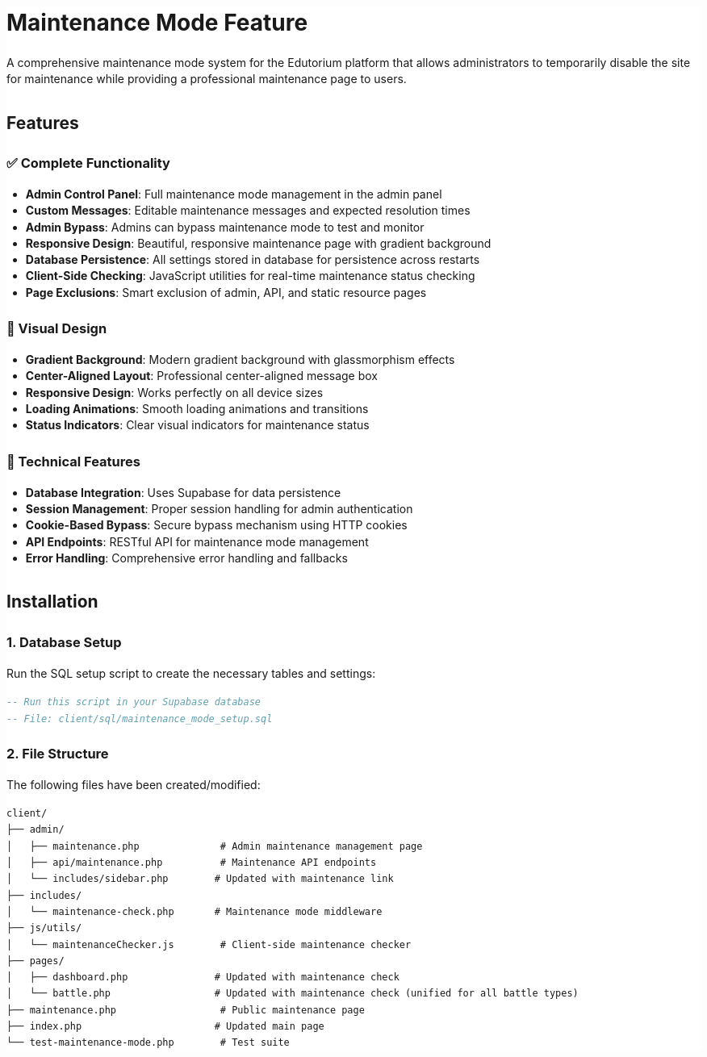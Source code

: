 # Maintenance Mode Feature

A comprehensive maintenance mode system for the Edutorium platform that allows administrators to temporarily disable the site for maintenance while providing a professional maintenance page to users.

## Features

### ✅ Complete Functionality
- **Admin Control Panel**: Full maintenance mode management in the admin panel
- **Custom Messages**: Editable maintenance messages and expected resolution times
- **Admin Bypass**: Admins can bypass maintenance mode to test and monitor
- **Responsive Design**: Beautiful, responsive maintenance page with gradient background
- **Database Persistence**: All settings stored in database for persistence across restarts
- **Client-Side Checking**: JavaScript utilities for real-time maintenance status checking
- **Page Exclusions**: Smart exclusion of admin, API, and static resource pages

### 🎨 Visual Design
- **Gradient Background**: Modern gradient background with glassmorphism effects
- **Center-Aligned Layout**: Professional center-aligned message box
- **Responsive Design**: Works perfectly on all device sizes
- **Loading Animations**: Smooth loading animations and transitions
- **Status Indicators**: Clear visual indicators for maintenance status

### 🔧 Technical Features
- **Database Integration**: Uses Supabase for data persistence
- **Session Management**: Proper session handling for admin authentication
- **Cookie-Based Bypass**: Secure bypass mechanism using HTTP cookies
- **API Endpoints**: RESTful API for maintenance mode management
- **Error Handling**: Comprehensive error handling and fallbacks

## Installation

### 1. Database Setup

Run the SQL setup script to create the necessary tables and settings:

```sql
-- Run this script in your Supabase database
-- File: client/sql/maintenance_mode_setup.sql
```

### 2. File Structure

The following files have been created/modified:

```
client/
├── admin/
│   ├── maintenance.php              # Admin maintenance management page
│   ├── api/maintenance.php          # Maintenance API endpoints
│   └── includes/sidebar.php        # Updated with maintenance link
├── includes/
│   └── maintenance-check.php       # Maintenance mode middleware
├── js/utils/
│   └── maintenanceChecker.js        # Client-side maintenance checker
├── pages/
│   ├── dashboard.php               # Updated with maintenance check
│   └── battle.php                  # Updated with maintenance check (unified for all battle types)
├── maintenance.php                  # Public maintenance page
├── index.php                       # Updated main page
└── test-maintenance-mode.php        # Test suite
```
